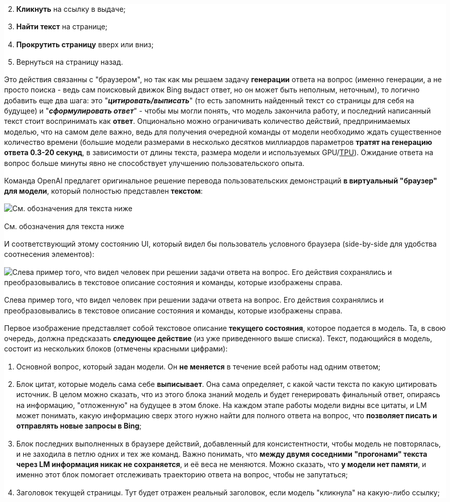 2. **Кликнуть** на ссылку в выдаче;
    
3. **Найти текст** на странице;
    
4. **Прокрутить страницу** вверх или вниз;
    
5. Вернуться на страницу назад.
    

Это действия связанны с "браузером", но так как мы решаем задачу **генерации** ответа на вопрос (именно генерации, а не просто поиска - ведь сам поисковый движок Bing выдаст ответ, но он может быть неполным, неточным), то логично добавить еще два шага: это "**_цитировать/выписать_**" (то есть запомнить найденный текст со страницы для себя на будущее) и "**_сформулировать ответ_**" - чтобы мы могли понять, что модель закончила работу, и последний написанный текст стоит воспринимать как **ответ**. Опционально можно ограничивать количество действий, предпринимаемых моделью, что на самом деле важно, ведь для получения очередной команды от модели необходимо ждать существенное количество времени (большие модели размерами в несколько десятков миллиардов параметров **тратят на генерацию ответа 0.3-20 секунд**, в зависимости от длины текста, размера модели и используемых GPU/[TPU](https://en.wikipedia.org/wiki/Tensor_Processing_Unit)). Ожидание ответа на вопрос больше минуты явно не способствует улучшению пользовательского опыта.

Команда OpenAI предлагет оригинальное решение перевода пользовательских демонстраций **в виртуальный "браузер" для модели**, который полностью представлен **текстом**:

![См. обозначения для текста ниже](https://habrastorage.org/r/w1560/getpro/habr/upload_files/a73/74c/061/a7374c0614b89b2e0188fcbe97ea7f64.png "См. обозначения для текста ниже")

См. обозначения для текста ниже

И соответствующий этому cостоянию UI, который видел бы пользователь условного браузера (side-by-side для удобства соотнесения элементов):

![Слева пример того, что видел человек при решении задачи ответа на вопрос. Его действия сохранялись и преобразовывались в текстовое описание состояния и команды, которые изображены справа.](https://habrastorage.org/r/w1560/getpro/habr/upload_files/0cf/d17/d88/0cfd17d883845f6998e568f75897e189.png "Слева пример того, что видел человек при решении задачи ответа на вопрос. Его действия сохранялись и преобразовывались в текстовое описание состояния и команды, которые изображены справа.")

Слева пример того, что видел человек при решении задачи ответа на вопрос. Его действия сохранялись и преобразовывались в текстовое описание состояния и команды, которые изображены справа.

Первое изображение представляет собой текстовое описание **текущего состояния**, которое подается в модель. Та, в свою очередь, должна предсказать **следующее действие** (из уже приведенного выше списка). Текст, подающийся в модель, состоит из нескольких блоков (отмечены красными цифрами):

1. Основной вопрос, который задан модели. Он **не меняется** в течение всей работы над одним ответом;
    
2. Блок цитат, которые модель сама себе **выписывает**. Она сама определяет, с какой части текста по какую цитировать источник. В целом можно сказать, что из этого блока знаний модель и будет генерировать финальный ответ, опираясь на информацию, "отложенную" на будущее в этом блоке. На каждом этапе работы модели видны все цитаты, и LM может понимать, какую информацию сверх этого нужно найти для полного ответа на вопрос, что **позволяет писать и отправлять новые запросы в Bing**;
    
3. Блок последних выполненных в браузере действий, добавленный для консистентности, чтобы модель не повторялась, и не заходила в петлю одних и тех же команд. Важно понимать, что **между двумя соседними "прогонами" текста через LM информация никак не сохраняется**, и её веса не меняются. Можно сказать, что **у модели нет памяти**, и именно этот блок помогает отслеживать траекторию ответа на вопрос, чтобы не запутаться;
    
4. Заголовок текущей страницы. Тут будет отражен реальный заголовок, если модель "кликнула" на какую-либо ссылку;
    